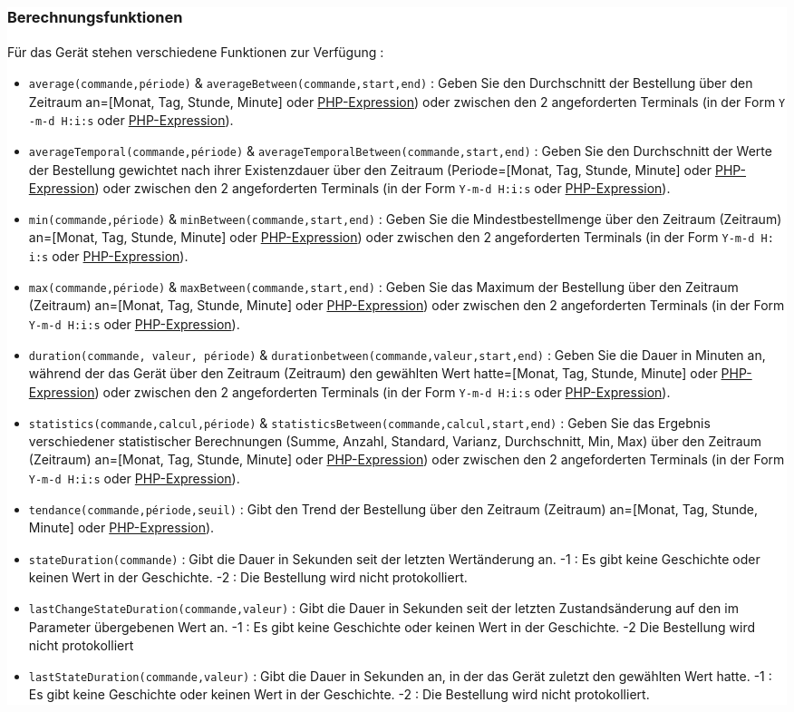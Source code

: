 ### Berechnungsfunktionen

Für das Gerät stehen verschiedene Funktionen zur Verfügung :

- ``average(commande,période)`` & ``averageBetween(commande,start,end)`` : Geben Sie den Durchschnitt der Bestellung über den Zeitraum an=[Monat, Tag, Stunde, Minute] oder [PHP-Expression](http:/./.php.net/.manual/.fr/.datetime.formats.relative.php)) oder zwischen den 2 angeforderten Terminals (in der Form ``Y-m-d H:i:s`` oder [PHP-Expression](http:/./.php.net/.manual/.fr/.datetime.formats.relative.php)).

- ``averageTemporal(commande,période)`` & ``averageTemporalBetween(commande,start,end)`` : Geben Sie den Durchschnitt der Werte der Bestellung gewichtet nach ihrer Existenzdauer über den Zeitraum (Periode=[Monat, Tag, Stunde, Minute] oder [PHP-Expression](http:/./.php.net/.manual/.fr/.datetime.formats.relative.php)) oder zwischen den 2 angeforderten Terminals (in der Form ``Y-m-d H:i:s`` oder [PHP-Expression](http:/./.php.net/.manual/.fr/.datetime.formats.relative.php)).

- ``min(commande,période)`` & ``minBetween(commande,start,end)`` : Geben Sie die Mindestbestellmenge über den Zeitraum (Zeitraum) an=[Monat, Tag, Stunde, Minute] oder [PHP-Expression](http:/./.php.net/.manual/.fr/.datetime.formats.relative.php)) oder zwischen den 2 angeforderten Terminals (in der Form ``Y-m-d H:i:s`` oder [PHP-Expression](http:/./.php.net/.manual/.fr/.datetime.formats.relative.php)).

- ``max(commande,période)`` & ``maxBetween(commande,start,end)`` : Geben Sie das Maximum der Bestellung über den Zeitraum (Zeitraum) an=[Monat, Tag, Stunde, Minute] oder [PHP-Expression](http:/./.php.net/.manual/.fr/.datetime.formats.relative.php)) oder zwischen den 2 angeforderten Terminals (in der Form ``Y-m-d H:i:s`` oder [PHP-Expression](http:/./.php.net/.manual/.fr/.datetime.formats.relative.php)).

- ``duration(commande, valeur, période)`` & ``durationbetween(commande,valeur,start,end)`` : Geben Sie die Dauer in Minuten an, während der das Gerät über den Zeitraum (Zeitraum) den gewählten Wert hatte=[Monat, Tag, Stunde, Minute] oder [PHP-Expression](http:/./.php.net/.manual/.fr/.datetime.formats.relative.php)) oder zwischen den 2 angeforderten Terminals (in der Form ``Y-m-d H:i:s`` oder [PHP-Expression](http:/./.php.net/.manual/.fr/.datetime.formats.relative.php)).

- ``statistics(commande,calcul,période)`` & ``statisticsBetween(commande,calcul,start,end)`` : Geben Sie das Ergebnis verschiedener statistischer Berechnungen (Summe, Anzahl, Standard, Varianz, Durchschnitt, Min, Max) über den Zeitraum (Zeitraum) an=[Monat, Tag, Stunde, Minute] oder [PHP-Expression](http:/./.php.net/.manual/.fr/.datetime.formats.relative.php)) oder zwischen den 2 angeforderten Terminals (in der Form ``Y-m-d H:i:s`` oder [PHP-Expression](http:/./.php.net/.manual/.fr/.datetime.formats.relative.php)).

- ``tendance(commande,période,seuil)`` : Gibt den Trend der Bestellung über den Zeitraum (Zeitraum) an=[Monat, Tag, Stunde, Minute] oder [PHP-Expression](http:/./.php.net/.manual/.fr/.datetime.formats.relative.php)).

- ``stateDuration(commande)`` : Gibt die Dauer in Sekunden seit der letzten Wertänderung an.
    -1 : Es gibt keine Geschichte oder keinen Wert in der Geschichte.
    -2 : Die Bestellung wird nicht protokolliert.

- ``lastChangeStateDuration(commande,valeur)`` : Gibt die Dauer in Sekunden seit der letzten Zustandsänderung auf den im Parameter übergebenen Wert an.
    -1 : Es gibt keine Geschichte oder keinen Wert in der Geschichte.
    -2 Die Bestellung wird nicht protokolliert

- ``lastStateDuration(commande,valeur)`` : Gibt die Dauer in Sekunden an, in der das Gerät zuletzt den gewählten Wert hatte.
    -1 : Es gibt keine Geschichte oder keinen Wert in der Geschichte.
    -2 : Die Bestellung wird nicht protokolliert.
